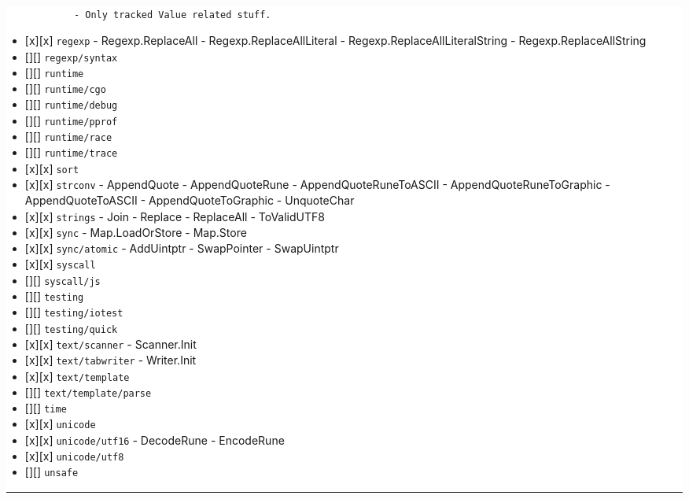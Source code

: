 				- Only tracked Value related stuff.
- [x][x] `regexp`
			- Regexp.ReplaceAll
			- Regexp.ReplaceAllLiteral
			- Regexp.ReplaceAllLiteralString
			- Regexp.ReplaceAllString
- [][] `regexp/syntax`
- [][] `runtime`
- [][] `runtime/cgo`
- [][] `runtime/debug`
- [][] `runtime/pprof`
- [][] `runtime/race`
- [][] `runtime/trace`
- [x][x] `sort`
- [x][x] `strconv`
			- AppendQuote
			- AppendQuoteRune
			- AppendQuoteRuneToASCII
			- AppendQuoteRuneToGraphic
			- AppendQuoteToASCII
			- AppendQuoteToGraphic
			- UnquoteChar
- [x][x] `strings`
			- Join
			- Replace
			- ReplaceAll
			- ToValidUTF8
- [x][x] `sync`
			- Map.LoadOrStore
			- Map.Store
- [x][x] `sync/atomic`
			- AddUintptr
			- SwapPointer
			- SwapUintptr
- [x][x] `syscall`
- [][] `syscall/js`
- [][] `testing`
- [][] `testing/iotest`
- [][] `testing/quick`
- [x][x] `text/scanner`
			- Scanner.Init
- [x][x] `text/tabwriter`
			- Writer.Init
- [x][x] `text/template`
- [][] `text/template/parse`
- [][] `time`
- [x][x] `unicode`
- [x][x] `unicode/utf16`
			- DecodeRune
			- EncodeRune
- [x][x] `unicode/utf8`
- [][] `unsafe`

---